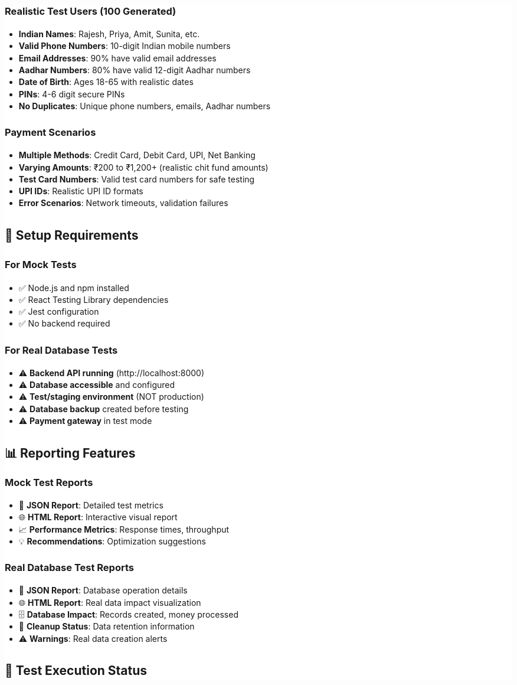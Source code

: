 ### Realistic Test Users (100 Generated)
- **Indian Names**: Rajesh, Priya, Amit, Sunita, etc.
- **Valid Phone Numbers**: 10-digit Indian mobile numbers
- **Email Addresses**: 90% have valid email addresses
- **Aadhar Numbers**: 80% have valid 12-digit Aadhar numbers
- **Date of Birth**: Ages 18-65 with realistic dates
- **PINs**: 4-6 digit secure PINs
- **No Duplicates**: Unique phone numbers, emails, Aadhar numbers

### Payment Scenarios
- **Multiple Methods**: Credit Card, Debit Card, UPI, Net Banking
- **Varying Amounts**: ₹200 to ₹1,200+ (realistic chit fund amounts)
- **Test Card Numbers**: Valid test card numbers for safe testing
- **UPI IDs**: Realistic UPI ID formats
- **Error Scenarios**: Network timeouts, validation failures

## 🔧 Setup Requirements

### For Mock Tests
- ✅ Node.js and npm installed
- ✅ React Testing Library dependencies
- ✅ Jest configuration
- ✅ No backend required

### For Real Database Tests
- ⚠️ **Backend API running** (http://localhost:8000)
- ⚠️ **Database accessible** and configured
- ⚠️ **Test/staging environment** (NOT production)
- ⚠️ **Database backup** created before testing
- ⚠️ **Payment gateway** in test mode

## 📊 Reporting Features

### Mock Test Reports
- 📄 **JSON Report**: Detailed test metrics
- 🌐 **HTML Report**: Interactive visual report
- 📈 **Performance Metrics**: Response times, throughput
- 💡 **Recommendations**: Optimization suggestions

### Real Database Test Reports
- 📄 **JSON Report**: Database operation details
- 🌐 **HTML Report**: Real data impact visualization
- 🗄️ **Database Impact**: Records created, money processed
- 🧹 **Cleanup Status**: Data retention information
- ⚠️ **Warnings**: Real data creation alerts

## 🚦 Test Execution Status
